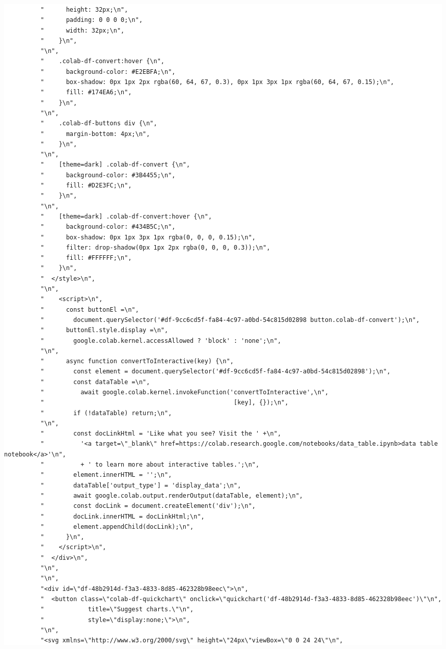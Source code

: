               "      height: 32px;\n",
              "      padding: 0 0 0 0;\n",
              "      width: 32px;\n",
              "    }\n",
              "\n",
              "    .colab-df-convert:hover {\n",
              "      background-color: #E2EBFA;\n",
              "      box-shadow: 0px 1px 2px rgba(60, 64, 67, 0.3), 0px 1px 3px 1px rgba(60, 64, 67, 0.15);\n",
              "      fill: #174EA6;\n",
              "    }\n",
              "\n",
              "    .colab-df-buttons div {\n",
              "      margin-bottom: 4px;\n",
              "    }\n",
              "\n",
              "    [theme=dark] .colab-df-convert {\n",
              "      background-color: #3B4455;\n",
              "      fill: #D2E3FC;\n",
              "    }\n",
              "\n",
              "    [theme=dark] .colab-df-convert:hover {\n",
              "      background-color: #434B5C;\n",
              "      box-shadow: 0px 1px 3px 1px rgba(0, 0, 0, 0.15);\n",
              "      filter: drop-shadow(0px 1px 2px rgba(0, 0, 0, 0.3));\n",
              "      fill: #FFFFFF;\n",
              "    }\n",
              "  </style>\n",
              "\n",
              "    <script>\n",
              "      const buttonEl =\n",
              "        document.querySelector('#df-9cc6cd5f-fa84-4c97-a0bd-54c815d02898 button.colab-df-convert');\n",
              "      buttonEl.style.display =\n",
              "        google.colab.kernel.accessAllowed ? 'block' : 'none';\n",
              "\n",
              "      async function convertToInteractive(key) {\n",
              "        const element = document.querySelector('#df-9cc6cd5f-fa84-4c97-a0bd-54c815d02898');\n",
              "        const dataTable =\n",
              "          await google.colab.kernel.invokeFunction('convertToInteractive',\n",
              "                                                    [key], {});\n",
              "        if (!dataTable) return;\n",
              "\n",
              "        const docLinkHtml = 'Like what you see? Visit the ' +\n",
              "          '<a target=\"_blank\" href=https://colab.research.google.com/notebooks/data_table.ipynb>data table notebook</a>'\n",
              "          + ' to learn more about interactive tables.';\n",
              "        element.innerHTML = '';\n",
              "        dataTable['output_type'] = 'display_data';\n",
              "        await google.colab.output.renderOutput(dataTable, element);\n",
              "        const docLink = document.createElement('div');\n",
              "        docLink.innerHTML = docLinkHtml;\n",
              "        element.appendChild(docLink);\n",
              "      }\n",
              "    </script>\n",
              "  </div>\n",
              "\n",
              "\n",
              "<div id=\"df-48b2914d-f3a3-4833-8d85-462328b98eec\">\n",
              "  <button class=\"colab-df-quickchart\" onclick=\"quickchart('df-48b2914d-f3a3-4833-8d85-462328b98eec')\"\n",
              "            title=\"Suggest charts.\"\n",
              "            style=\"display:none;\">\n",
              "\n",
              "<svg xmlns=\"http://www.w3.org/2000/svg\" height=\"24px\"viewBox=\"0 0 24 24\"\n",